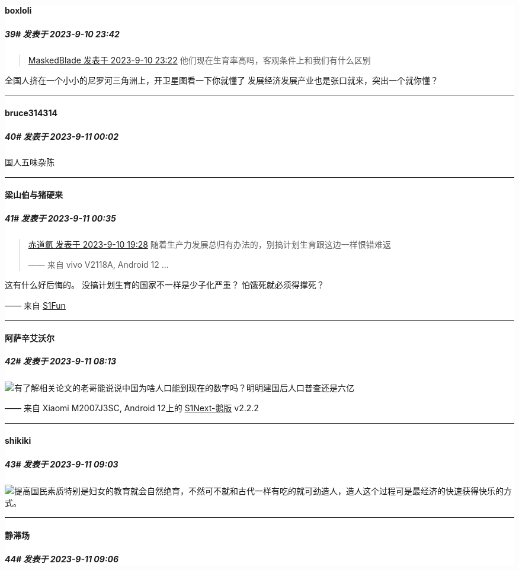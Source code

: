 ####  boxloli  
##### 39#       发表于 2023-9-10 23:42

<blockquote><a href="httphttps://bbs.saraba1st.com/2b/forum.php?mod=redirect&amp;goto=findpost&amp;pid=62359741&amp;ptid=2152179" target="_blank">MaskedBlade 发表于 2023-9-10 23:22</a>
他们现在生育率高吗，客观条件上和我们有什么区别</blockquote>
全国人挤在一个小小的尼罗河三角洲上，开卫星图看一下你就懂了
发展经济发展产业也是张口就来，突出一个就你懂？

*****

####  bruce314314  
##### 40#       发表于 2023-9-11 00:02

国人五味杂陈

*****

####  梁山伯与猪硬来  
##### 41#       发表于 2023-9-11 00:35

<blockquote><a href="httphttps://bbs.saraba1st.com/2b/forum.php?mod=redirect&amp;goto=findpost&amp;pid=62357337&amp;ptid=2152179" target="_blank">赤道氮 发表于 2023-9-10 19:28</a>
随着生产力发展总归有办法的，别搞计划生育跟这边一样恨错难返

—— 来自 vivo V2118A, Android 12 ...</blockquote>
这有什么好后悔的。
没搞计划生育的国家不一样是少子化严重？
怕饿死就必须得撑死？

—— 来自 [S1Fun](https://s1fun.koalcat.com)

*****

####  阿萨辛艾沃尔  
##### 42#       发表于 2023-9-11 08:13

<img src="https://static.saraba1st.com/image/smiley/face2017/007.png" referrerpolicy="no-referrer">有了解相关论文的老哥能说说中国为啥人口能到现在的数字吗？明明建国后人口普查还是六亿

—— 来自 Xiaomi M2007J3SC, Android 12上的 [S1Next-鹅版](https://github.com/ykrank/S1-Next/releases) v2.2.2

*****

####  shikiki  
##### 43#       发表于 2023-9-11 09:03

<img src="https://static.saraba1st.com/image/smiley/face2017/013.png" referrerpolicy="no-referrer">提高国民素质特别是妇女的教育就会自然绝育，不然可不就和古代一样有吃的就可劲造人，造人这个过程可是最经济的快速获得快乐的方式。

*****

####  静滞场  
##### 44#       发表于 2023-9-11 09:06
